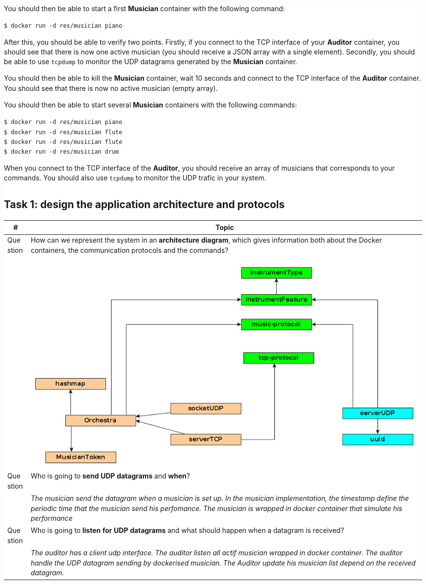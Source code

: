 You should then be able to start a first **Musician** container with the following command:

```
$ docker run -d res/musician piano
```

After this, you should be able to verify two points. Firstly, if you connect to the TCP interface of your **Auditor** container, you should see that there is now one active musician (you should receive a JSON array with a single element). Secondly, you should be able to use `tcpdump` to monitor the UDP datagrams generated by the **Musician** container.

You should then be able to kill the **Musician** container, wait 10 seconds and connect to the TCP interface of the **Auditor** container. You should see that there is now no active musician (empty array).

You should then be able to start several **Musician** containers with the following commands:

```
$ docker run -d res/musician piano
$ docker run -d res/musician flute
$ docker run -d res/musician flute
$ docker run -d res/musician drum
```
When you connect to the TCP interface of the **Auditor**, you should receive an array of musicians that corresponds to your commands. You should also use `tcpdump` to monitor the UDP trafic in your system.


## Task 1: design the application architecture and protocols

| #  | Topic |
| --- | --- |
|Question | How can we represent the system in an **architecture diagram**, which gives information both about the Docker containers, the communication protocols and the commands? |
| | ![image](images/architectureDiagram.png) |
|Question | Who is going to **send UDP datagrams** and **when**? |
| | *The musician send the datagram when a musician is set up. In the musician implementation, the timestamp define the periodic time that the musician send his perfomance. The musician is wrapped in docker container that simulate his performance* |
|Question | Who is going to **listen for UDP datagrams** and what should happen when a datagram is received? |
| | *The auditor has a client udp interface. The auditor listen all actif musician wrapped in docker container. The auditor handle the UDP datagram sending by dockerised musician. The Auditor update his musician list depend on the received datagram.* |
